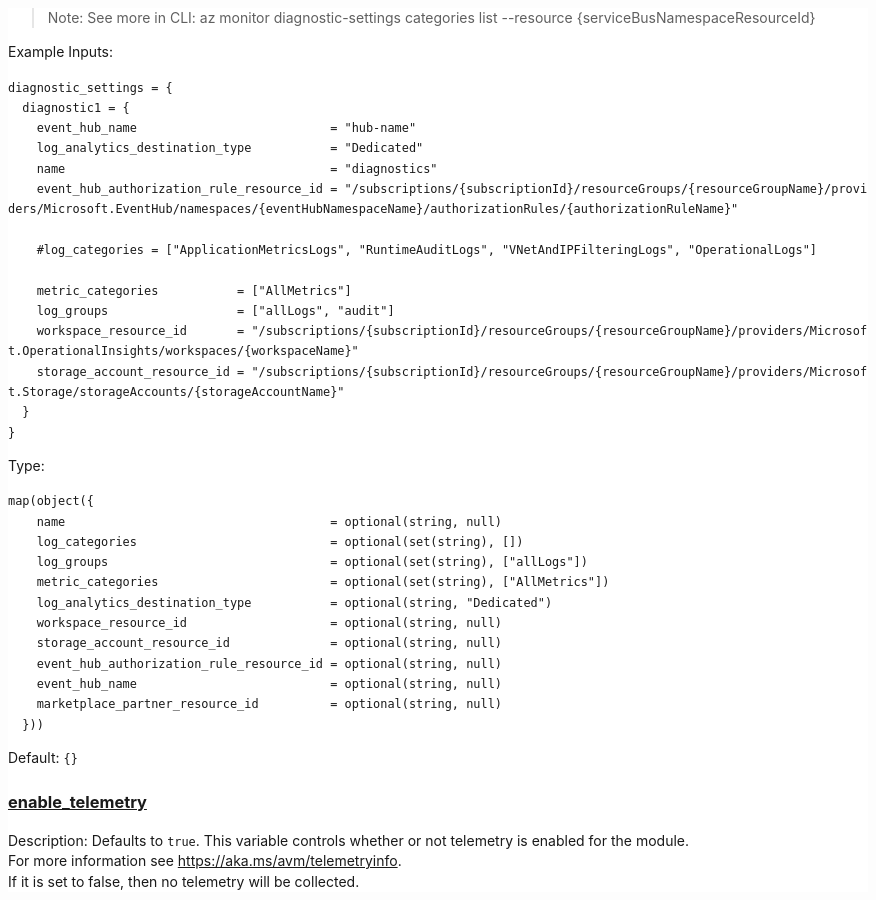   > Note: See more in CLI: az monitor diagnostic-settings categories list --resource {serviceBusNamespaceResourceId}

  Example Inputs:
  ```hcl
  diagnostic_settings = {
    diagnostic1 = {
      event_hub_name                           = "hub-name"
      log_analytics_destination_type           = "Dedicated"
      name                                     = "diagnostics"
      event_hub_authorization_rule_resource_id = "/subscriptions/{subscriptionId}/resourceGroups/{resourceGroupName}/providers/Microsoft.EventHub/namespaces/{eventHubNamespaceName}/authorizationRules/{authorizationRuleName}"

      #log_categories = ["ApplicationMetricsLogs", "RuntimeAuditLogs", "VNetAndIPFilteringLogs", "OperationalLogs"]

      metric_categories           = ["AllMetrics"]
      log_groups                  = ["allLogs", "audit"]
      workspace_resource_id       = "/subscriptions/{subscriptionId}/resourceGroups/{resourceGroupName}/providers/Microsoft.OperationalInsights/workspaces/{workspaceName}"
      storage_account_resource_id = "/subscriptions/{subscriptionId}/resourceGroups/{resourceGroupName}/providers/Microsoft.Storage/storageAccounts/{storageAccountName}"
    }
  }
```  

Type:

```hcl
map(object({
    name                                     = optional(string, null)
    log_categories                           = optional(set(string), [])
    log_groups                               = optional(set(string), ["allLogs"])
    metric_categories                        = optional(set(string), ["AllMetrics"])
    log_analytics_destination_type           = optional(string, "Dedicated")
    workspace_resource_id                    = optional(string, null)
    storage_account_resource_id              = optional(string, null)
    event_hub_authorization_rule_resource_id = optional(string, null)
    event_hub_name                           = optional(string, null)
    marketplace_partner_resource_id          = optional(string, null)
  }))
```

Default: `{}`

### <a name="input_enable_telemetry"></a> [enable\_telemetry](#input\_enable\_telemetry)

Description:   Defaults to `true`. This variable controls whether or not telemetry is enabled for the module.  
  For more information see https://aka.ms/avm/telemetryinfo.  
  If it is set to false, then no telemetry will be collected.
